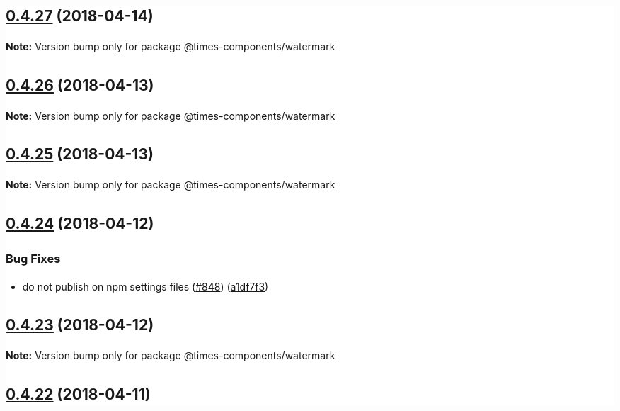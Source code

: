 

<a name="0.4.27"></a>
## [0.4.27](https://github.com/newsuk/times-components/compare/@times-components/watermark@0.4.26...@times-components/watermark@0.4.27) (2018-04-14)




**Note:** Version bump only for package @times-components/watermark

<a name="0.4.26"></a>
## [0.4.26](https://github.com/newsuk/times-components/compare/@times-components/watermark@0.4.25...@times-components/watermark@0.4.26) (2018-04-13)




**Note:** Version bump only for package @times-components/watermark

<a name="0.4.25"></a>
## [0.4.25](https://github.com/newsuk/times-components/compare/@times-components/watermark@0.4.24...@times-components/watermark@0.4.25) (2018-04-13)




**Note:** Version bump only for package @times-components/watermark

<a name="0.4.24"></a>
## [0.4.24](https://github.com/newsuk/times-components/compare/@times-components/watermark@0.4.23...@times-components/watermark@0.4.24) (2018-04-12)


### Bug Fixes

* do not publish on npm settings files ([#848](https://github.com/newsuk/times-components/issues/848)) ([a1df7f3](https://github.com/newsuk/times-components/commit/a1df7f3))




<a name="0.4.23"></a>
## [0.4.23](https://github.com/newsuk/times-components/compare/@times-components/watermark@0.4.22...@times-components/watermark@0.4.23) (2018-04-12)




**Note:** Version bump only for package @times-components/watermark

<a name="0.4.22"></a>
## [0.4.22](https://github.com/newsuk/times-components/compare/@times-components/watermark@0.4.21...@times-components/watermark@0.4.22) (2018-04-11)
